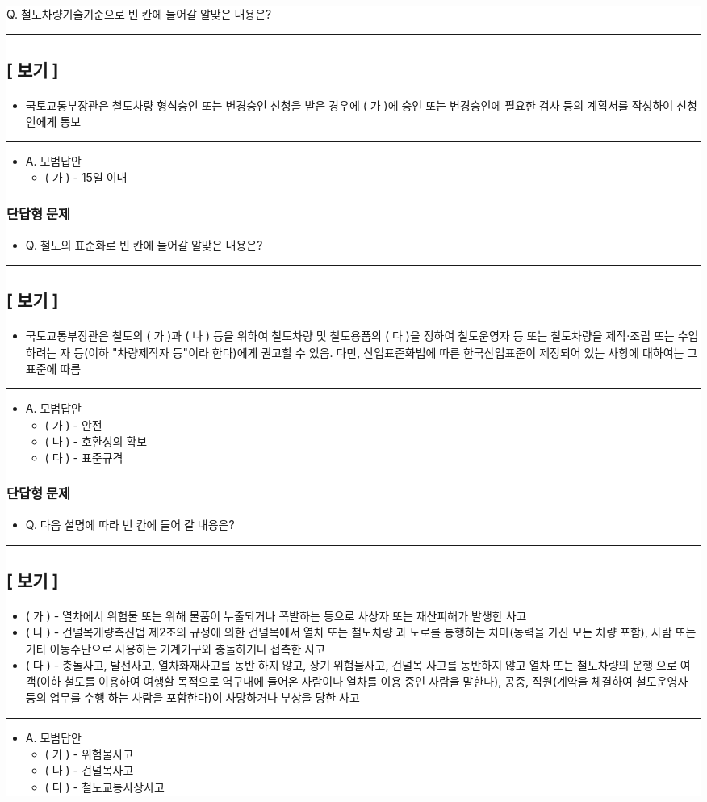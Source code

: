 Q. 철도차량기술기준으로 빈 칸에 들어갈 알맞은 내용은?

---

## [ 보기 ]

- 국토교통부장관은 철도차량 형식승인 또는 변경승인 신청을 받은 경우에 (   가   )에 승인 또는 변경승인에 필요한 검사 등의 계획서를
작성하여 신청인에게 통보

---

- A. 모범답안
    - (   가   ) - 15일 이내

### 단답형 문제

- Q. 철도의 표준화로 빈 칸에 들어갈 알맞은 내용은?

---

## [ 보기 ]

- 국토교통부장관은 철도의 (   가   )과 (   나   ) 등을 위하여 철도차량 및 철도용품의 (   다   )을 정하여 철도운영자 등 또는 철도차량을 제작·조립 또는 수입하려는 자 등(이하 "차량제작자 등"이라 한다)에게 권고할 수 있음. 다만, 산업표준화법에 따른 한국산업표준이 제정되어 있는 사항에 대하여는 그 표준에 따름

---

- A. 모범답안
    - (   가   ) - 안전
    - (   나   ) - 호환성의 확보
    - (   다   ) - 표준규격

### 단답형 문제

- Q. 다음 설명에 따라 빈 칸에 들어 갈 내용은?

---

## [ 보기 ]

- (   가   ) - 열차에서 위험물 또는 위해 물품이 누출되거나 폭발하는 등으로 사상자
또는 재산피해가 발생한 사고
- (   나   ) - 건널목개량촉진법 제2조의 규정에 의한 건널목에서 열차 또는 철도차량 과 도로를 통행하는 차마(동력을 가진 모든 차량 포함), 사람 또는 기타 이동수단으로 사용하는 기계기구와 충돌하거나 접촉한 사고
- (   다   ) - 충돌사고, 탈선사고, 열차화재사고를 동반 하지 않고, 상기 위험물사고, 건널목 사고를 동반하지 않고 열차 또는 철도차량의 운행 으로 여객(이하 철도를 이용하여 여행할 목적으로 역구내에 들어온 사람이나 열차를 이용 중인 사람을 말한다), 공중, 직원(계약을 체결하여 철도운영자 등의 업무를 수행 하는 사람을 포함한다)이 사망하거나 부상을 당한 사고

---

- A. 모범답안
    - (   가   ) - 위험물사고
    - (   나   ) - 건널목사고
    - (   다   ) - 철도교통사상사고
